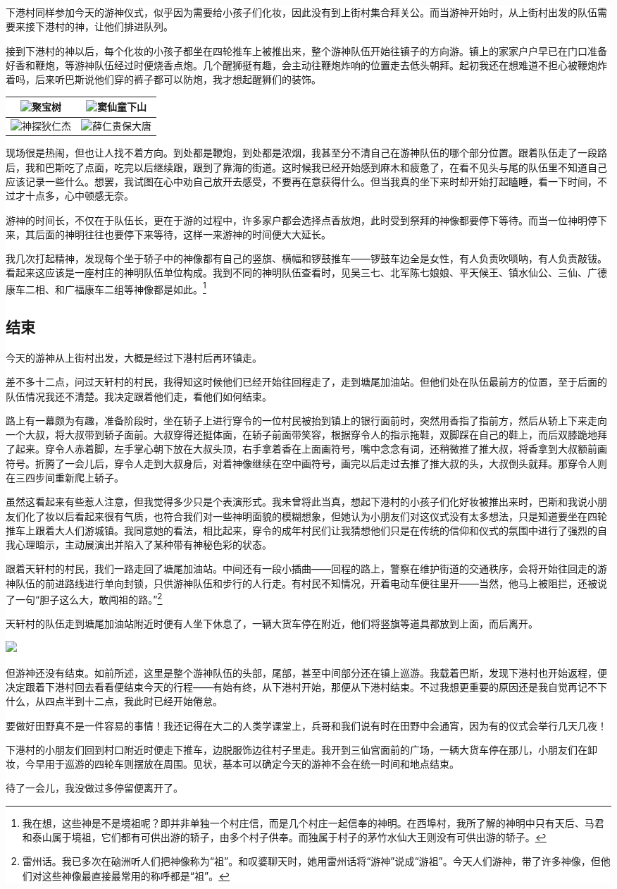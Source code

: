下港村同样参加今天的游神仪式，似乎因为需要给小孩子们化妆，因此没有到上街村集合拜关公。而当游神开始时，从上街村出发的队伍需要来接下港村的神，让他们排进队列。

接到下港村的神以后，每个化妆的小孩子都坐在四轮推车上被推出来，整个游神队伍开始往镇子的方向游。镇上的家家户户早已在门口准备好香和鞭炮，等游神队伍经过时便烧香点炮。几个醒狮挺有趣，会主动往鞭炮炸响的位置走去低头朝拜。起初我还在想难道不担心被鞭炮炸着吗，后来听巴斯说他们穿的裤子都可以防炮，我才想起醒狮们的装饰。

|![聚宝树](/images/posts/2024/02/02-18-jubaoshu.jpg)|![窦仙童下山](/images/posts/2024/02/02-18-xiantong.jpg)|
|:-:|:-:|
|![神探狄仁杰](/images/posts/2024/02/02-18-direnjie.jpg)|![薛仁贵保大唐](/images/posts/2024/02/02-18-xuerengui.jpg)|

现场很是热闹，但也让人找不着方向。到处都是鞭炮，到处都是浓烟，我甚至分不清自己在游神队伍的哪个部分位置。跟着队伍走了一段路后，我和巴斯吃了点面，吃完以后继续跟，跟到了靠海的街道。这时候我已经开始感到麻木和疲惫了，在看不见头与尾的队伍里不知道自己应该记录一些什么。想罢，我试图在心中劝自己放开去感受，不要再在意获得什么。但当我真的坐下来时却开始打起瞌睡，看一下时间，不过才十点多，心中顿感无奈。

游神的时间长，不仅在于队伍长，更在于游的过程中，许多家户都会选择点香放炮，此时受到祭拜的神像都要停下等待。而当一位神明停下来，其后面的神明往往也要停下来等待，这样一来游神的时间便大大延长。

我几次打起精神，发现每个坐于轿子中的神像都有自己的竖旗、横幅和锣鼓推车——锣鼓车边全是女性，有人负责吹唢呐，有人负责敲钹。看起来这应该是一座村庄的神明队伍单位构成。我到不同的神明队伍查看时，见吴三七、北军陈七娘娘、平天候王、镇水仙公、三仙、广德康车二相、和广福康车二组等神像都是如此。[^note3]

[^note3]: 我在想，这些神是不是境祖呢？即并非单独一个村庄信，而是几个村庄一起信奉的神明。在西埠村，我所了解的神明中只有天后、马君和泰山属于境祖，它们都有可供出游的轿子，由多个村子供奉。而独属于村子的茅竹水仙大王则没有可供出游的轿子。

## 结束

今天的游神从上街村出发，大概是经过下港村后再环镇走。

差不多十二点，问过天轩村的村民，我得知这时候他们已经开始往回程走了，走到塘尾加油站。但他们处在队伍最前方的位置，至于后面的队伍情况我还不清楚。我决定跟着他们走，看他们如何结束。

路上有一幕颇为有趣，准备阶段时，坐在轿子上进行穿令的一位村民被抬到镇上的银行面前时，突然用香指了指前方，然后从轿上下来走向一个大叔，将大叔带到轿子面前。大叔穿得还挺体面，在轿子前面带笑容，根据穿令人的指示拖鞋，双脚踩在自己的鞋上，而后双膝跪地拜了起来。穿令人赤着脚，左手掌心朝下放在大叔头顶，右手拿着香在上面画符号，嘴中念念有词，还稍微推了推大叔，将香拿到大叔额前画符号。折腾了一会儿后，穿令人走到大叔身后，对着神像继续在空中画符号，画完以后走过去推了推大叔的头，大叔倒头就拜。那穿令人则在三四步间重新爬上轿子。

虽然这看起来有些惹人注意，但我觉得多少只是个表演形式。我未曾将此当真，想起下港村的小孩子们化好妆被推出来时，巴斯和我说小朋友们化了妆以后看起来很有气质，也符合我们对一些神明面貌的模糊想象，但她认为小朋友们对这仪式没有太多想法，只是知道要坐在四轮推车上跟着大人们游城镇。我同意她的看法，相比起来，穿令的成年村民们让我猜想他们只是在传统的信仰和仪式的氛围中进行了强烈的自我心理暗示，主动展演出并陷入了某种带有神秘色彩的状态。

跟着天轩村的村民，我们一路走回了塘尾加油站。中间还有一段小插曲——回程的路上，警察在维护街道的交通秩序，会将开始往回走的游神队伍的前进路线进行单向封锁，只供游神队伍和步行的人行走。有村民不知情况，开着电动车便往里开——当然，他马上被阻拦，还被说了一句“胆子这么大，敢闯祖的路。”[^note4]

[^note4]:  雷州话。我已多次在硇洲听人们把神像称为“祖”。和叹婆聊天时，她用雷州话将“游神”说成“游祖”。今天人们游神，带了许多神像，但他们对这些神像最直接最常用的称呼都是“祖”。

天轩村的队伍走到塘尾加油站附近时便有人坐下休息了，一辆大货车停在附近，他们将竖旗等道具都放到上面，而后离开。

![](/images/posts/2024/02/02-18-end1.jpg)

但游神还没有结束。如前所述，这里是整个游神队伍的头部，尾部，甚至中间部分还在镇上巡游。我载着巴斯，发现下港村也开始返程，便决定跟着下港村回去看看便结束今天的行程——有始有终，从下港村开始，那便从下港村结束。不过我想更重要的原因还是我自觉再记不下什么，从四点半到十二点，我此时已经开始倦怠。

要做好田野真不是一件容易的事情！我还记得在大二的人类学课堂上，兵哥和我们说有时在田野中会通宵，因为有的仪式会举行几天几夜！

下港村的小朋友们回到村口附近时便走下推车，边脱服饰边往村子里走。我开到三仙宫面前的广场，一辆大货车停在那儿，小朋友们在卸妆，今早用于巡游的四轮车则摆放在周围。见状，基本可以确定今天的游神不会在统一时间和地点结束。

待了一会儿，我没做过多停留便离开了。

[^note1]: 或阴兵候王。
[^note2]: 硇洲岛上，红卫社区的村民既能讲粤语也能讲雷州话，但也只有他们讲粤语。